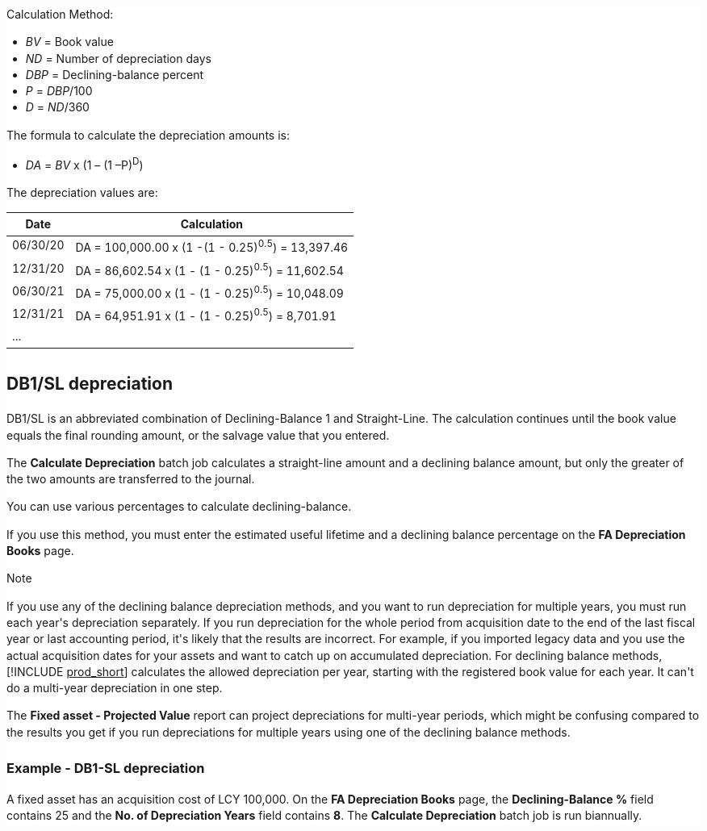 Calculation Method:  

* *BV* = Book value  
* *ND* = Number of depreciation days  
* *DBP* = Declining-balance percent  
* *P* = *DBP*/100  
* *D* = *ND*/360  

The formula to calculate the depreciation amounts is:  

* *DA* = *BV* x (1 – (1 –P)<sup>D</sup>)

The depreciation values are:  

| Date     | Calculation                                                |
| -------- | -----------                                                |
| 06/30/20 |DA = 100,000.00 x (1 -(1 - 0.25)<sup>0.5</sup>) = 13,397.46 |
| 12/31/20 |DA = 86,602.54 x (1 - (1 - 0.25)<sup>0.5</sup>) = 11,602.54 |
| 06/30/21 |DA = 75,000.00 x (1 - (1 - 0.25)<sup>0.5</sup>) = 10,048.09 |
| 12/31/21 |DA = 64,951.91 x (1 - (1 - 0.25)<sup>0.5</sup>) = 8,701.91  |
| ...      |                                                            |

## DB1/SL depreciation

DB1/SL is an abbreviated combination of Declining-Balance 1 and Straight-Line. The calculation continues until the book value equals the final rounding amount, or the salvage value that you entered.  

The **Calculate Depreciation** batch job calculates a straight-line amount and a declining balance amount, but only the greater of the two amounts are transferred to the journal.  

You can use various percentages to calculate declining-balance.  

If you use this method, you must enter the estimated useful lifetime and a declining balance percentage on the **FA Depreciation Books** page.  

> [!NOTE]
> If you use any of the declining balance depreciation methods, and you want to run depreciation for multiple years, you must run each year's depreciation separately. If you run depreciation for the whole period from acquisition date to the end of the last fiscal year or last accounting period, it's likely that the results are incorrect. For example, if you imported legacy data and you use the actual acquisition dates for your assets and want to catch up on accumulated depreciation. For declining balance methods, [!INCLUDE [prod_short](includes/prod_short.md)] calculates the allowed depreciation per year, starting with the registered book value for each year. It can't do a multi-year depreciation in one step.
>
> The **Fixed asset - Projected Value** report can project depreciations for multi-year periods, which might be confusing compared to the results you get if you run depreciations for multiple years using one of the declining balance methods.

### Example - DB1-SL depreciation

A fixed asset has an acquisition cost of LCY 100,000. On the **FA Depreciation Books** page, the **Declining-Balance %** field contains 25 and the **No. of Depreciation Years** field contains **8**. The **Calculate Depreciation** batch job is run biannually.  
